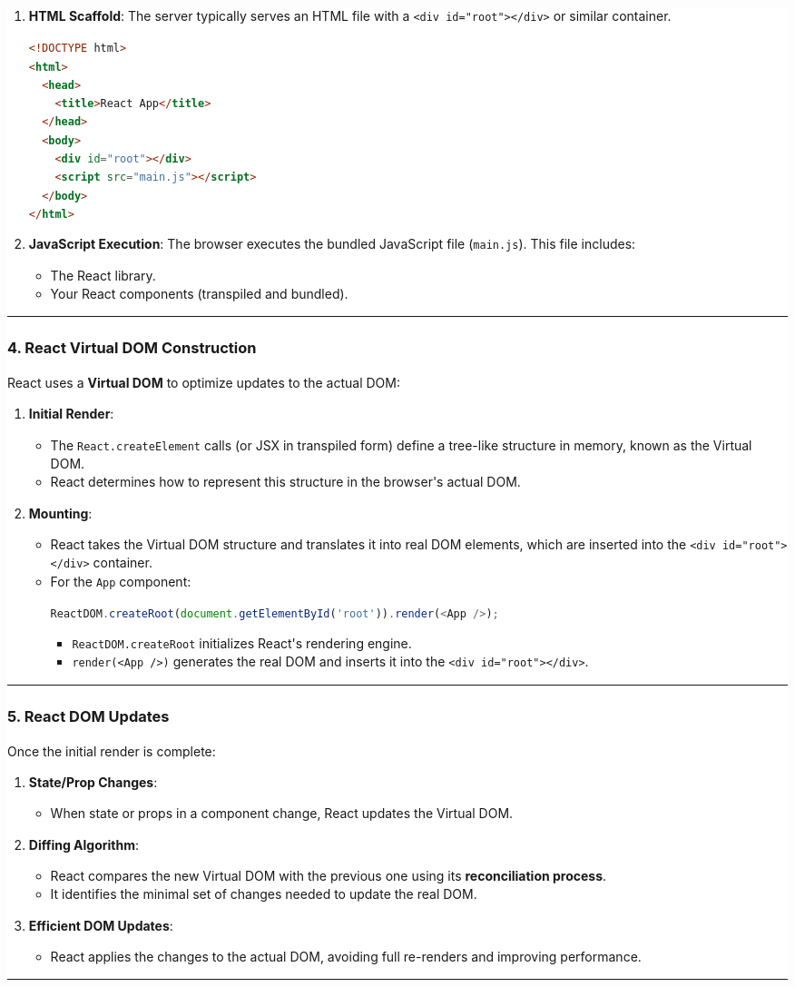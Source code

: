 1. **HTML Scaffold**: The server typically serves an HTML file with a `<div id="root"></div>` or similar container.
   ```html
   <!DOCTYPE html>
   <html>
     <head>
       <title>React App</title>
     </head>
     <body>
       <div id="root"></div>
       <script src="main.js"></script>
     </body>
   </html>
   ```

2. **JavaScript Execution**: The browser executes the bundled JavaScript file (`main.js`). This file includes:
   - The React library.
   - Your React components (transpiled and bundled).

---

### **4. React Virtual DOM Construction**
React uses a **Virtual DOM** to optimize updates to the actual DOM:

1. **Initial Render**:
   - The `React.createElement` calls (or JSX in transpiled form) define a tree-like structure in memory, known as the Virtual DOM.
   - React determines how to represent this structure in the browser's actual DOM.

2. **Mounting**:
   - React takes the Virtual DOM structure and translates it into real DOM elements, which are inserted into the `<div id="root"></div>` container.
   - For the `App` component:
     ```javascript
     ReactDOM.createRoot(document.getElementById('root')).render(<App />);
     ```
     - `ReactDOM.createRoot` initializes React's rendering engine.
     - `render(<App />)` generates the real DOM and inserts it into the `<div id="root"></div>`.

---

### **5. React DOM Updates**
Once the initial render is complete:

1. **State/Prop Changes**:
   - When state or props in a component change, React updates the Virtual DOM.

2. **Diffing Algorithm**:
   - React compares the new Virtual DOM with the previous one using its **reconciliation process**.
   - It identifies the minimal set of changes needed to update the real DOM.

3. **Efficient DOM Updates**:
   - React applies the changes to the actual DOM, avoiding full re-renders and improving performance.

---